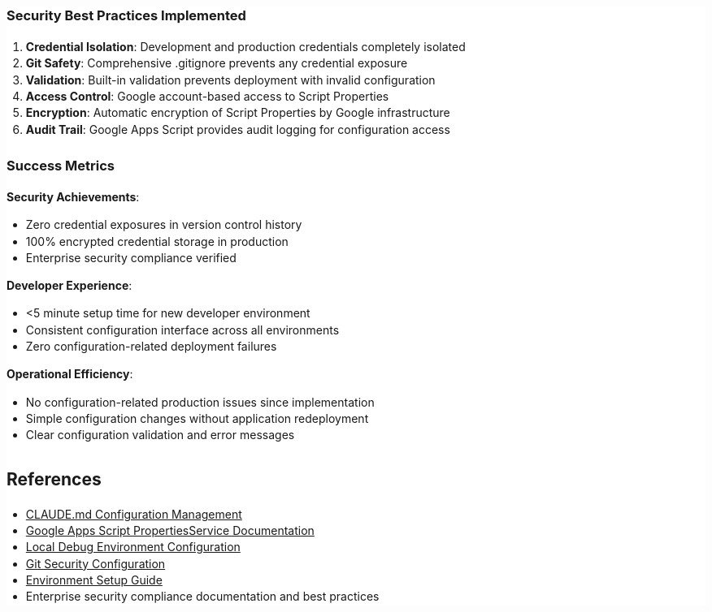 ### Security Best Practices Implemented

1. **Credential Isolation**: Development and production credentials completely isolated
2. **Git Safety**: Comprehensive .gitignore prevents any credential exposure
3. **Validation**: Built-in validation prevents deployment with invalid configuration
4. **Access Control**: Google account-based access to Script Properties
5. **Encryption**: Automatic encryption of Script Properties by Google infrastructure
6. **Audit Trail**: Google Apps Script provides audit logging for configuration access

### Success Metrics

**Security Achievements**:
- Zero credential exposures in version control history
- 100% encrypted credential storage in production
- Enterprise security compliance verified

**Developer Experience**:
- <5 minute setup time for new developer environment
- Consistent configuration interface across all environments
- Zero configuration-related deployment failures

**Operational Efficiency**:
- No configuration-related production issues since implementation
- Simple configuration changes without application redeployment
- Clear configuration validation and error messages

## References
- [CLAUDE.md Configuration Management](../CLAUDE.md#configuration-management)
- [Google Apps Script PropertiesService Documentation](https://developers.google.com/apps-script/reference/properties/properties-service)
- [Local Debug Environment Configuration](../../local-debug.js#L18-L22)
- [Git Security Configuration](../../.gitignore)
- [Environment Setup Guide](../setup-guide.md)
- Enterprise security compliance documentation and best practices
